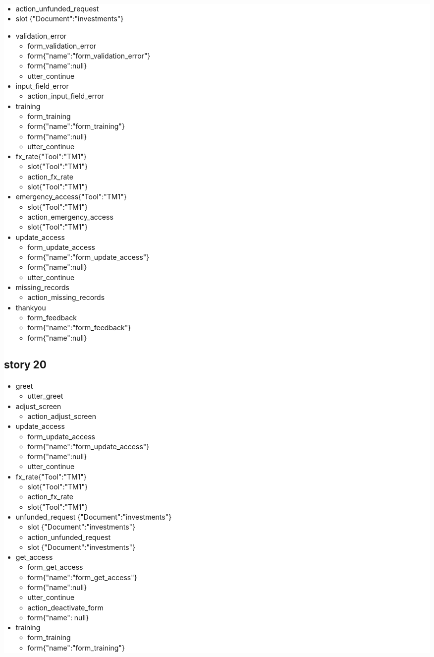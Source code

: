    - action_unfunded_request
   - slot {"Document":"investments"}
* validation_error
   - form_validation_error
   - form{"name":"form_validation_error"}
   - form{"name":null}
   - utter_continue
* input_field_error
   - action_input_field_error
* training
   - form_training
   - form{"name":"form_training"}
   - form{"name":null}
   - utter_continue
* fx_rate{"Tool":"TM1"}
   - slot{"Tool":"TM1"}
   - action_fx_rate
   - slot{"Tool":"TM1"}
* emergency_access{"Tool":"TM1"}
   - slot{"Tool":"TM1"}
   - action_emergency_access
   - slot{"Tool":"TM1"}
* update_access
   - form_update_access
   - form{"name":"form_update_access"}
   - form{"name":null}
   - utter_continue
* missing_records
   - action_missing_records
* thankyou
   - form_feedback
   - form{"name":"form_feedback"}
   - form{"name":null}
   

## story 20
* greet
  - utter_greet
* adjust_screen
   - action_adjust_screen
* update_access
   - form_update_access
   - form{"name":"form_update_access"}
   - form{"name":null}
   - utter_continue
* fx_rate{"Tool":"TM1"}
   - slot{"Tool":"TM1"}
   - action_fx_rate
   - slot{"Tool":"TM1"}
* unfunded_request {"Document":"investments"}
   - slot {"Document":"investments"}
   - action_unfunded_request
   - slot {"Document":"investments"}
* get_access
   - form_get_access
   - form{"name":"form_get_access"}
   - form{"name":null}
   - utter_continue
   - action_deactivate_form
   - form{"name": null}
* training
   - form_training
   - form{"name":"form_training"}